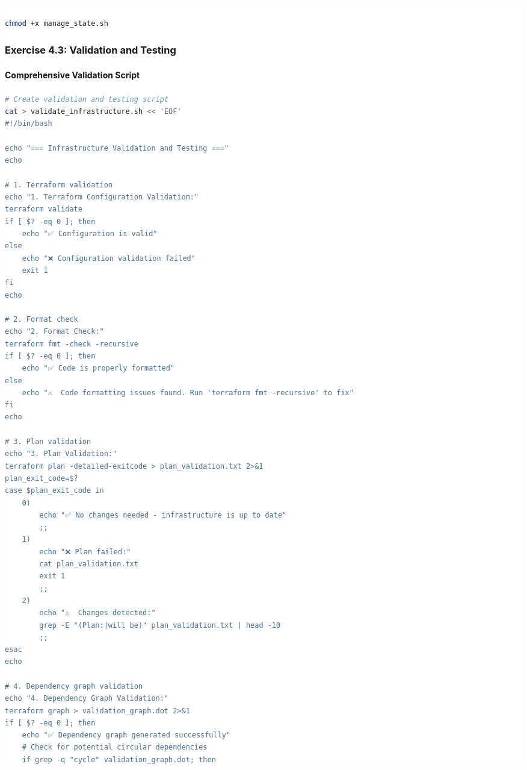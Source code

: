 ```bash

chmod +x manage_state.sh
```

### **Exercise 4.3: Validation and Testing**

#### **Comprehensive Validation Script**
```bash
# Create validation and testing script
cat > validate_infrastructure.sh << 'EOF'
#!/bin/bash

echo "=== Infrastructure Validation and Testing ==="
echo

# 1. Terraform validation
echo "1. Terraform Configuration Validation:"
terraform validate
if [ $? -eq 0 ]; then
    echo "✅ Configuration is valid"
else
    echo "❌ Configuration validation failed"
    exit 1
fi
echo

# 2. Format check
echo "2. Format Check:"
terraform fmt -check -recursive
if [ $? -eq 0 ]; then
    echo "✅ Code is properly formatted"
else
    echo "⚠️  Code formatting issues found. Run 'terraform fmt -recursive' to fix"
fi
echo

# 3. Plan validation
echo "3. Plan Validation:"
terraform plan -detailed-exitcode > plan_validation.txt 2>&1
plan_exit_code=$?
case $plan_exit_code in
    0)
        echo "✅ No changes needed - infrastructure is up to date"
        ;;
    1)
        echo "❌ Plan failed:"
        cat plan_validation.txt
        exit 1
        ;;
    2)
        echo "⚠️  Changes detected:"
        grep -E "(Plan:|will be)" plan_validation.txt | head -10
        ;;
esac
echo

# 4. Dependency graph validation
echo "4. Dependency Graph Validation:"
terraform graph > validation_graph.dot 2>&1
if [ $? -eq 0 ]; then
    echo "✅ Dependency graph generated successfully"
    # Check for potential circular dependencies
    if grep -q "cycle" validation_graph.dot; then
```